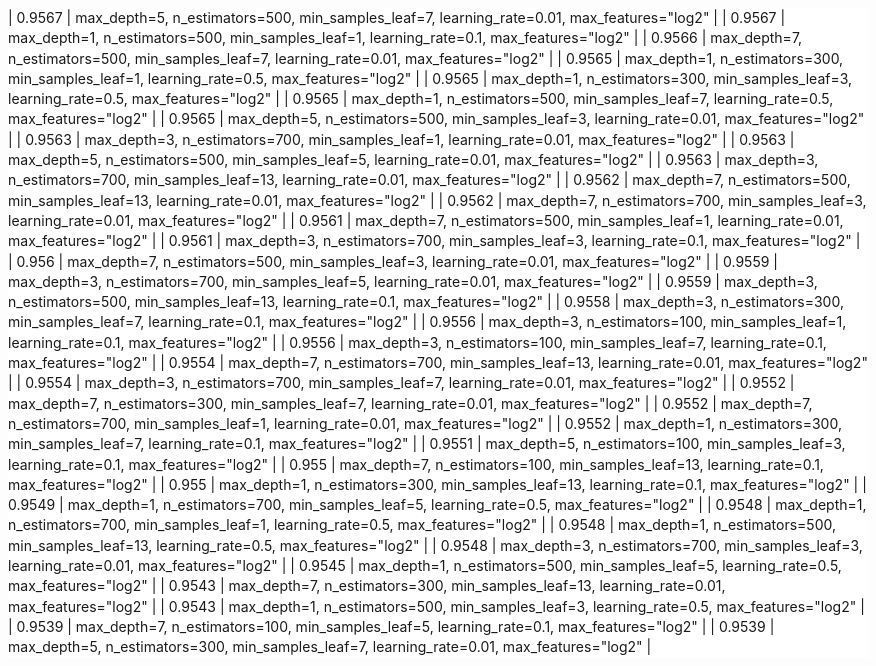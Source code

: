 |                 0.9567 | max_depth=5, n_estimators=500, min_samples_leaf=7, learning_rate=0.01, max_features="log2"  |
|                 0.9567 | max_depth=1, n_estimators=500, min_samples_leaf=1, learning_rate=0.1, max_features="log2"   |
|                 0.9566 | max_depth=7, n_estimators=500, min_samples_leaf=7, learning_rate=0.01, max_features="log2"  |
|                 0.9565 | max_depth=1, n_estimators=300, min_samples_leaf=1, learning_rate=0.5, max_features="log2"   |
|                 0.9565 | max_depth=1, n_estimators=300, min_samples_leaf=3, learning_rate=0.5, max_features="log2"   |
|                 0.9565 | max_depth=1, n_estimators=500, min_samples_leaf=7, learning_rate=0.5, max_features="log2"   |
|                 0.9565 | max_depth=5, n_estimators=500, min_samples_leaf=3, learning_rate=0.01, max_features="log2"  |
|                 0.9563 | max_depth=3, n_estimators=700, min_samples_leaf=1, learning_rate=0.01, max_features="log2"  |
|                 0.9563 | max_depth=5, n_estimators=500, min_samples_leaf=5, learning_rate=0.01, max_features="log2"  |
|                 0.9563 | max_depth=3, n_estimators=700, min_samples_leaf=13, learning_rate=0.01, max_features="log2" |
|                 0.9562 | max_depth=7, n_estimators=500, min_samples_leaf=13, learning_rate=0.01, max_features="log2" |
|                 0.9562 | max_depth=7, n_estimators=700, min_samples_leaf=3, learning_rate=0.01, max_features="log2"  |
|                 0.9561 | max_depth=7, n_estimators=500, min_samples_leaf=1, learning_rate=0.01, max_features="log2"  |
|                 0.9561 | max_depth=3, n_estimators=700, min_samples_leaf=3, learning_rate=0.1, max_features="log2"   |
|                 0.956  | max_depth=7, n_estimators=500, min_samples_leaf=3, learning_rate=0.01, max_features="log2"  |
|                 0.9559 | max_depth=3, n_estimators=700, min_samples_leaf=5, learning_rate=0.01, max_features="log2"  |
|                 0.9559 | max_depth=3, n_estimators=500, min_samples_leaf=13, learning_rate=0.1, max_features="log2"  |
|                 0.9558 | max_depth=3, n_estimators=300, min_samples_leaf=7, learning_rate=0.1, max_features="log2"   |
|                 0.9556 | max_depth=3, n_estimators=100, min_samples_leaf=1, learning_rate=0.1, max_features="log2"   |
|                 0.9556 | max_depth=3, n_estimators=100, min_samples_leaf=7, learning_rate=0.1, max_features="log2"   |
|                 0.9554 | max_depth=7, n_estimators=700, min_samples_leaf=13, learning_rate=0.01, max_features="log2" |
|                 0.9554 | max_depth=3, n_estimators=700, min_samples_leaf=7, learning_rate=0.01, max_features="log2"  |
|                 0.9552 | max_depth=7, n_estimators=300, min_samples_leaf=7, learning_rate=0.01, max_features="log2"  |
|                 0.9552 | max_depth=7, n_estimators=700, min_samples_leaf=1, learning_rate=0.01, max_features="log2"  |
|                 0.9552 | max_depth=1, n_estimators=300, min_samples_leaf=7, learning_rate=0.1, max_features="log2"   |
|                 0.9551 | max_depth=5, n_estimators=100, min_samples_leaf=3, learning_rate=0.1, max_features="log2"   |
|                 0.955  | max_depth=7, n_estimators=100, min_samples_leaf=13, learning_rate=0.1, max_features="log2"  |
|                 0.955  | max_depth=1, n_estimators=300, min_samples_leaf=13, learning_rate=0.1, max_features="log2"  |
|                 0.9549 | max_depth=1, n_estimators=700, min_samples_leaf=5, learning_rate=0.5, max_features="log2"   |
|                 0.9548 | max_depth=1, n_estimators=700, min_samples_leaf=1, learning_rate=0.5, max_features="log2"   |
|                 0.9548 | max_depth=1, n_estimators=500, min_samples_leaf=13, learning_rate=0.5, max_features="log2"  |
|                 0.9548 | max_depth=3, n_estimators=700, min_samples_leaf=3, learning_rate=0.01, max_features="log2"  |
|                 0.9545 | max_depth=1, n_estimators=500, min_samples_leaf=5, learning_rate=0.5, max_features="log2"   |
|                 0.9543 | max_depth=7, n_estimators=300, min_samples_leaf=13, learning_rate=0.01, max_features="log2" |
|                 0.9543 | max_depth=1, n_estimators=500, min_samples_leaf=3, learning_rate=0.5, max_features="log2"   |
|                 0.9539 | max_depth=7, n_estimators=100, min_samples_leaf=5, learning_rate=0.1, max_features="log2"   |
|                 0.9539 | max_depth=5, n_estimators=300, min_samples_leaf=7, learning_rate=0.01, max_features="log2"  |